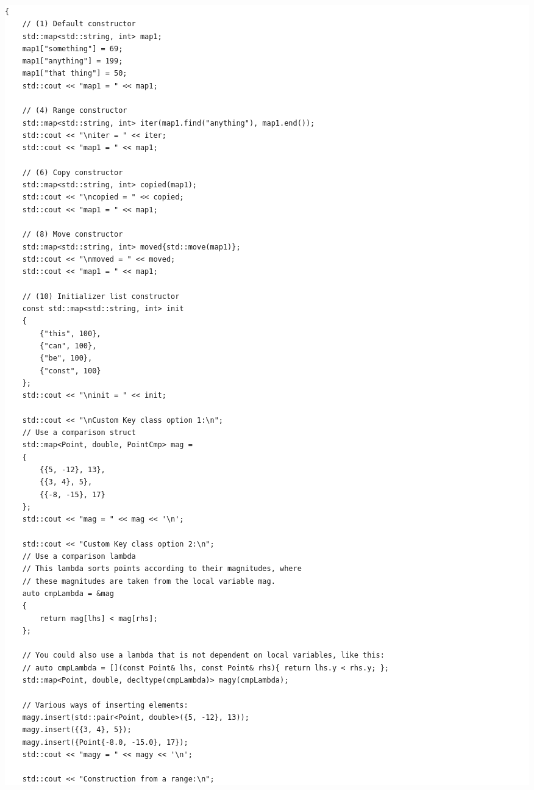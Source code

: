```
{
    // (1) Default constructor
    std::map<std::string, int> map1;
    map1["something"] = 69;
    map1["anything"] = 199;
    map1["that thing"] = 50;
    std::cout << "map1 = " << map1;
 
    // (4) Range constructor
    std::map<std::string, int> iter(map1.find("anything"), map1.end());
    std::cout << "\niter = " << iter;
    std::cout << "map1 = " << map1;
 
    // (6) Copy constructor
    std::map<std::string, int> copied(map1);
    std::cout << "\ncopied = " << copied;
    std::cout << "map1 = " << map1;
 
    // (8) Move constructor
    std::map<std::string, int> moved{std::move(map1)};
    std::cout << "\nmoved = " << moved;
    std::cout << "map1 = " << map1;
 
    // (10) Initializer list constructor
    const std::map<std::string, int> init
    {
        {"this", 100},
        {"can", 100},
        {"be", 100},
        {"const", 100}
    };
    std::cout << "\ninit = " << init;
 
    std::cout << "\nCustom Key class option 1:\n";
    // Use a comparison struct
    std::map<Point, double, PointCmp> mag =
    {
        {{5, -12}, 13},
        {{3, 4}, 5},
        {{-8, -15}, 17}
    };
    std::cout << "mag = " << mag << '\n';
 
    std::cout << "Custom Key class option 2:\n";
    // Use a comparison lambda
    // This lambda sorts points according to their magnitudes, where
    // these magnitudes are taken from the local variable mag.
    auto cmpLambda = &mag
    {
        return mag[lhs] < mag[rhs];
    };
 
    // You could also use a lambda that is not dependent on local variables, like this:
    // auto cmpLambda = [](const Point& lhs, const Point& rhs){ return lhs.y < rhs.y; };
    std::map<Point, double, decltype(cmpLambda)> magy(cmpLambda);
 
    // Various ways of inserting elements:
    magy.insert(std::pair<Point, double>({5, -12}, 13));
    magy.insert({{3, 4}, 5});
    magy.insert({Point{-8.0, -15.0}, 17});    
    std::cout << "magy = " << magy << '\n';
 
    std::cout << "Construction from a range:\n";
```